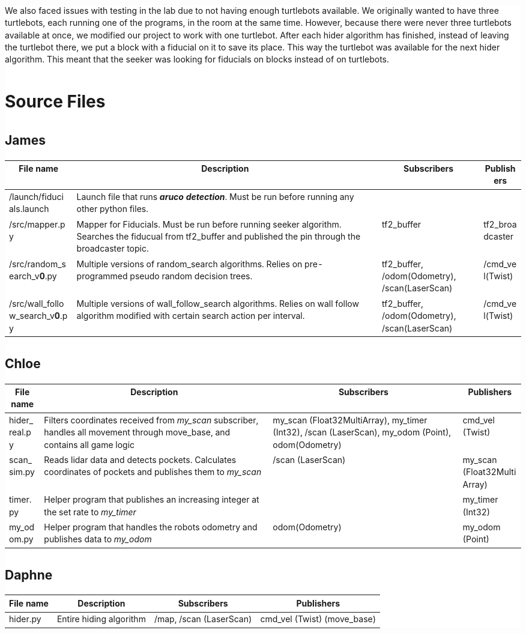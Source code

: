We also faced issues with testing in the lab due to not having enough turtlebots available. We originally wanted to have three turtlebots, each running one of the programs, in the room at the same time. However, because there were never three turtlebots available at once, we modified our project to work with one turtlebot. After each hider algorithm has finished, instead of leaving the turtlebot there, we put a block with a fiducial on it to save its place. This way the turtlebot was available for the next hider algorithm. This meant that the seeker was looking for fiducials on blocks instead of on turtlebots.

# Source Files

## James
| File name | Description | Subscribers | Publishers | 
|--|--| --| --|
| /launch/fiducials.launch | Launch file that runs ***aruco detection***. Must be run before running any other python files. |
| /src/mapper.py | Mapper for Fiducials. Must be run before running seeker algorithm. Searches the fiducual from tf2_buffer and published the pin through the broadcaster topic. |tf2_buffer | tf2_broadcaster |
| /src/random_search_v**0**.py | Multiple versions of random_search algorithms. Relies on pre-programmed pseudo random decision trees.| tf2_buffer, /odom(Odometry), /scan(LaserScan) | /cmd_vel(Twist)
| /src/wall_follow_search_v**0**.py | Multiple versions of wall_follow_search algorithms. Relies on wall follow algorithm modified with certain search action per interval.| tf2_buffer, /odom(Odometry), /scan(LaserScan) | /cmd_vel(Twist)

## Chloe
| File name | Description | Subscribers | Publishers | 
|--|--| --| --|
|  hider_real.py| Filters coordinates received from _my_scan_ subscriber, handles all movement through move_base, and contains all game logic | my_scan (Float32MultiArray), my_timer (Int32), /scan (LaserScan), my_odom (Point), odom(Odometry) | cmd_vel (Twist)|
| scan_sim.py| Reads lidar data and detects pockets. Calculates coordinates of pockets and publishes them to _my_scan_|/scan (LaserScan) |my_scan (Float32MultiArray) |
| timer.py |Helper program that publishes an increasing integer at the set rate to _my_timer_ | | my_timer (Int32)|
| my_odom.py| Helper program that handles the robots odometry and publishes data to _my_odom_ | odom(Odometry) | my_odom (Point)

## Daphne
| File name | Description | Subscribers | Publishers | 
|--|--| --| --|
| hider.py | Entire hiding algorithm | /map, /scan (LaserScan) | cmd_vel (Twist) (move_base) |
